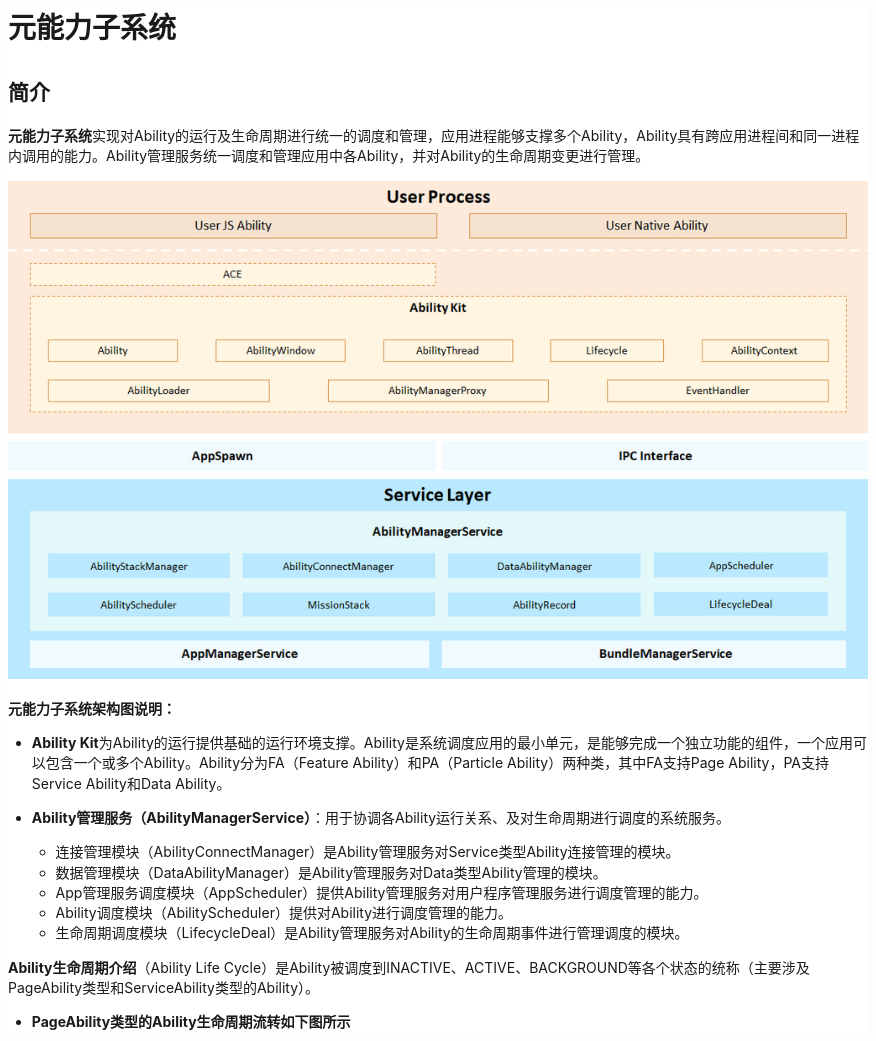# 元能力子系统

## 简介

**元能力子系统**实现对Ability的运行及生命周期进行统一的调度和管理，应用进程能够支撑多个Ability，Ability具有跨应用进程间和同一进程内调用的能力。Ability管理服务统一调度和管理应用中各Ability，并对Ability的生命周期变更进行管理。

![](figures/aafwk.png)

**元能力子系统架构图说明：**

- **Ability Kit**为Ability的运行提供基础的运行环境支撑。Ability是系统调度应用的最小单元，是能够完成一个独立功能的组件，一个应用可以包含一个或多个Ability。Ability分为FA（Feature Ability）和PA（Particle Ability）两种类，其中FA支持Page Ability，PA支持Service Ability和Data Ability。

- **Ability管理服务（AbilityManagerService）**：用于协调各Ability运行关系、及对生命周期进行调度的系统服务。
  - 连接管理模块（AbilityConnectManager）是Ability管理服务对Service类型Ability连接管理的模块。
  - 数据管理模块（DataAbilityManager）是Ability管理服务对Data类型Ability管理的模块。
  - App管理服务调度模块（AppScheduler）提供Ability管理服务对用户程序管理服务进行调度管理的能力。
  - Ability调度模块（AbilityScheduler）提供对Ability进行调度管理的能力。
  - 生命周期调度模块（LifecycleDeal）是Ability管理服务对Ability的生命周期事件进行管理调度的模块。

**Ability生命周期介绍**（Ability Life Cycle）是Ability被调度到INACTIVE、ACTIVE、BACKGROUND等各个状态的统称（主要涉及PageAbility类型和ServiceAbility类型的Ability）。

  - **PageAbility类型的Ability生命周期流转如下图所示**

